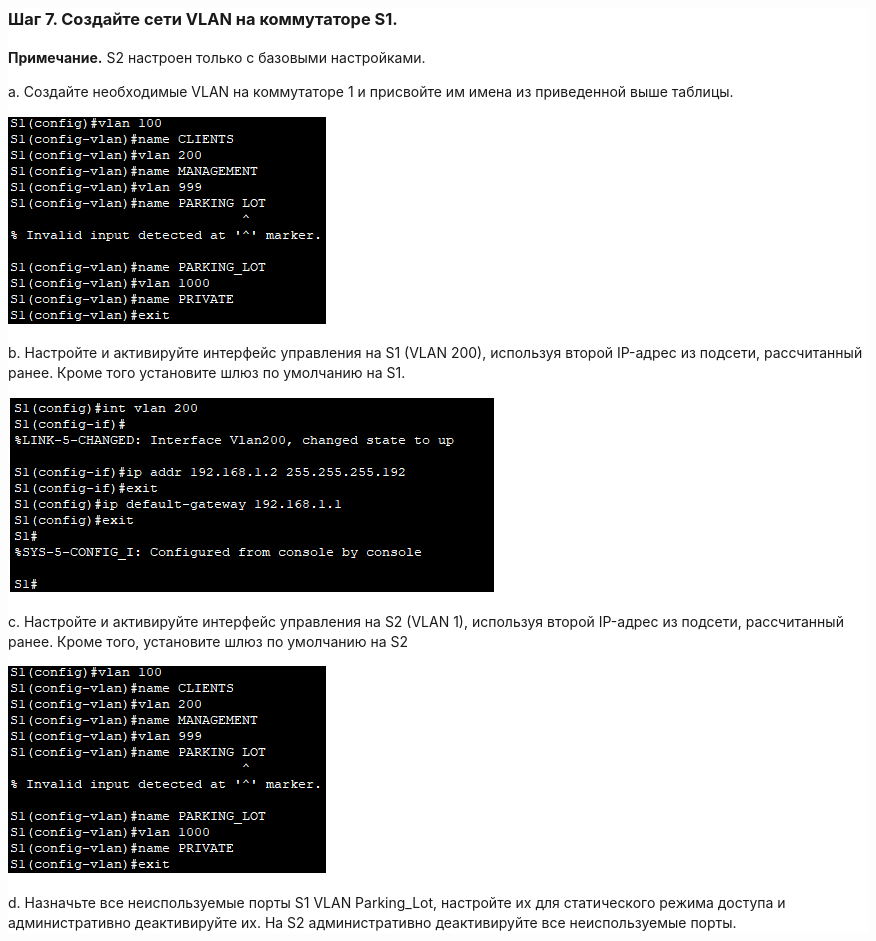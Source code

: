 ### Шаг 7. Создайте сети VLAN на коммутаторе S1.

   **Примечание.** S2 настроен только с базовыми настройками. 

   a. Создайте необходимые VLAN на коммутаторе 1 и присвойте им имена из приведенной выше таблицы.

![](https://github.com/pogodin2004/otusNetwork/blob/main/dz08/images/s1_vlans.png)

   b. Настройте и активируйте интерфейс управления на S1 (VLAN 200), используя второй IP-адрес из подсети, рассчитанный ранее. Кроме того установите шлюз по умолчанию на S1.

![](https://github.com/pogodin2004/otusNetwork/blob/main/dz08/images/s1_vlan_200.png)

   c. Настройте и активируйте интерфейс управления на S2 (VLAN 1), используя второй IP-адрес из подсети, рассчитанный ранее. Кроме того, установите шлюз по умолчанию на S2

![](https://github.com/pogodin2004/otusNetwork/blob/main/dz08/images/s1_vlans.png)

   d. Назначьте все неиспользуемые порты S1 VLAN Parking_Lot, настройте их для статического режима доступа и административно деактивируйте их. На S2 административно деактивируйте все неиспользуемые порты.
